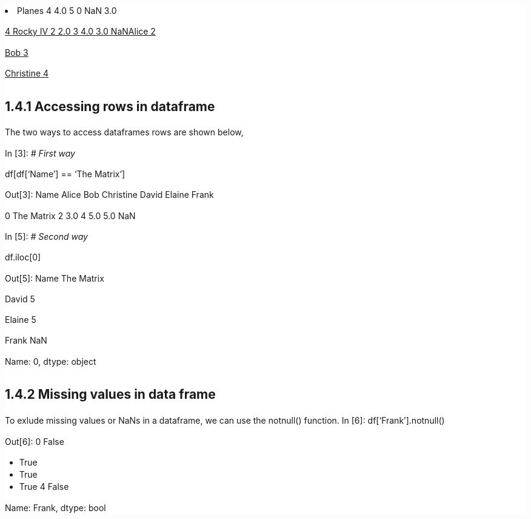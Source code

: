  <li>Planes 4 4.0 5              0          NaN       3.0</li>

</ul>

<a href="#_Toc7801">4 Rocky IV 2 2.0 3 4.0 3.0 NaNAlice                                                                                                                                                                    2</a>

<a href="#_Toc7802">Bob                                                                                                                                                                                                                                 3</a>

<a href="#_Toc7803">Christine                                                                                                                                                                                                                       4</a>




<h2>1.4.1        Accessing rows in dataframe</h2>

The two ways to access dataframes rows are shown below,

In [3]: <em># First way</em>

df[df[‘Name’] == ‘The Matrix’]

Out[3]:                                              Name Alice Bob Christine David Elaine Frank

0 The Matrix                     2 3.0                            4           5.0              5.0          NaN

In [5]: <em># Second way</em>

df.iloc[0]

Out[5]: Name                           The Matrix

David                                           5

Elaine                                          5

Frank                                      NaN

Name: 0, dtype: object

<h2>1.4.2        Missing values in data frame</h2>

To exlude missing values or NaNs in a dataframe, we can use the notnull() function. In [6]: df[‘Frank’].notnull()

Out[6]: 0                False

<ul>

 <li>True</li>

 <li>True</li>

 <li>True 4 False</li>

</ul>

Name: Frank, dtype: bool
